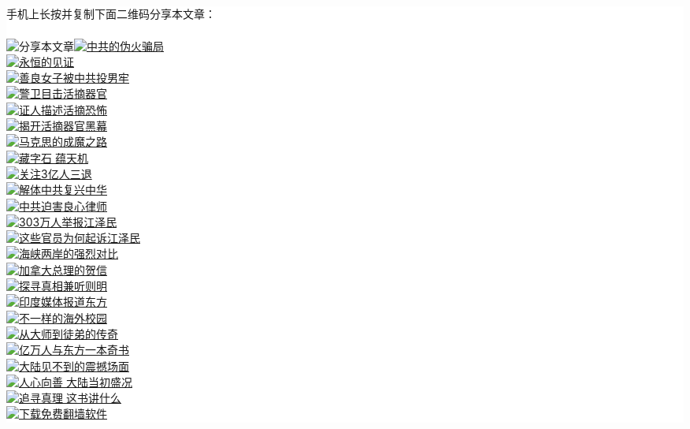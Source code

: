 ####
手机上长按并复制下面二维码分享本文章：<br><br><img src="http://www.hehaibao.com/qr/index.php?m=1&e=L&p=10&t=&d=https://github.com/brkypg2370/djy/blob/master/gb/19/10/22/n11603856.md%231" title="分享本文章"></td><td VALIGN=TOP><a href="https://github.com/brkypg2370/djy/blob/master/gb/16/1/21/n4622075.md?dfh#1" target="_blank"><img src="https://raw.githubusercontent.com/brkypg2370/djy/master/gb/300/wei-f1.jpg" title="中共的伪火骗局"  alt="中共的伪火骗局"></a><br><a href="https://github.com/brkypg2370/yh/blob/master/README.md?dfh#1" target="_blank"><img src="https://raw.githubusercontent.com/brkypg2370/djy/master/gb/300/yong-h.jpg" title="永恒的见证"  alt="永恒的见证"></a><br><a href="https://github.com/brkypg2370/djy/blob/master/gb/13/9/29/n3974789.md?dfh#1" target="_blank"><img src="https://raw.githubusercontent.com/brkypg2370/djy/master/gb/300/shang-lnz.jpg" title="善良女子被中共投男牢"  alt="善良女子被中共投男牢"></a><br><a href="https://github.com/brkypg2370/djy/blob/master/gb/16/3/16/n4663449.md?dfh#1" target="_blank"><img src="https://raw.githubusercontent.com/brkypg2370/djy/master/gb/300/huo-z3.jpg" title="警卫目击活摘器官"  alt="警卫目击活摘器官"></a><br><a href="https://github.com/brkypg2370/djy/blob/master/gb/16/8/7/n8177641.md?dfh#1" target="_blank"><img src="https://raw.githubusercontent.com/brkypg2370/djy/master/gb/300/huo-z4.jpg" title="证人描述活摘恐怖"  alt="证人描述活摘恐怖"></a><br><a href="https://github.com/brkypg2370/djy/blob/master/gb/10/4/19/n2881569.md?dfh#1" target="_blank"><img src="https://raw.githubusercontent.com/brkypg2370/djy/master/gb/300/huo-z1.jpg" title="揭开活摘器官黑幕"  alt="揭开活摘器官黑幕"></a><br><a href="https://github.com/brkypg2370/djy/blob/master/gb/10/11/7/n3077476.md?dfh#1" target="_blank"><img src="https://raw.githubusercontent.com/brkypg2370/djy/master/gb/300/ma-ks.jpg" title="马克思的成魔之路"  alt="马克思的成魔之路"></a><br><a href="https://github.com/brkypg2370/djy/blob/master/gb/14/6/9/n4173977.md?dfh#1" target="_blank"><img src="https://raw.githubusercontent.com/brkypg2370/djy/master/gb/300/chang-zs.jpg" title="藏字石 蕴天机"  alt="藏字石 蕴天机"></a><br><a href="https://github.com/brkypg2370/djy/blob/master/gb/18/5/10/n10381511.md?dfh#1" target="_blank"><img src="https://raw.githubusercontent.com/brkypg2370/djy/master/gb/300/st1.jpg" title="关注3亿人三退"  alt="关注3亿人三退"></a><br><a href="https://github.com/brkypg2370/djy/blob/master/gb/18/3/21/n10237682.md?dfh#1" target="_blank"><img src="https://raw.githubusercontent.com/brkypg2370/djy/master/gb/300/jie-t.jpg" title="解体中共复兴中华"  alt="解体中共复兴中华"></a><br><a href="https://github.com/brkypg2370/djy/blob/master/gb/9/2/9/n2422991.md?dfh#1" target="_blank"><img src="https://raw.githubusercontent.com/brkypg2370/djy/master/gb/300/gao-zs.jpg" title="中共迫害良心律师"  alt="中共迫害良心律师"></a><br><a href="https://github.com/brkypg2370/djy/blob/master/gb/18/12/9/n10900044.md?dfh#1" target="_blank"><img src="https://raw.githubusercontent.com/brkypg2370/djy/master/gb/300/sj1.jpg" title="303万人举报江泽民"  alt="303万人举报江泽民"></a><br><a href="https://github.com/brkypg2370/djy/blob/master/gb/18/8/28/n10672014.md?dfh#1" target="_blank"><img src="https://raw.githubusercontent.com/brkypg2370/djy/master/gb/300/sj2.jpg" title="这些官员为何起诉江泽民"  alt="这些官员为何起诉江泽民"></a><br><a href="https://github.com/brkypg2370/djy/blob/master/gb/8/12/18/n2367165.md?dfh#1" target="_blank"><img src="https://raw.githubusercontent.com/brkypg2370/djy/master/gb/300/liangan.jpg" title="海峡两岸的强烈对比"  alt="海峡两岸的强烈对比"></a><br><a href="https://github.com/brkypg2370/djy/blob/master/gb/15/5/5/n4427238.md?dfh#1" target="_blank"><img src="https://raw.githubusercontent.com/brkypg2370/djy/master/gb/300/jia-ndzl.jpg" title="加拿大总理的贺信"  alt="加拿大总理的贺信"></a><br>
<a href="https://github.com/brkypg2370/djy/blob/master/gb/11/6/17/n3289382.md?dfh#1" target="_blank"><img src="https://raw.githubusercontent.com/brkypg2370/djy/master/gb/300/xiao-wd.jpg" title="探寻真相兼听则明"  alt="探寻真相兼听则明"></a><br><a href="https://github.com/brkypg2370/djy/blob/master/gb/18/10/27/n10812623.md?dfh#1" target="_blank"><img src="https://raw.githubusercontent.com/brkypg2370/djy/master/gb/300/yindu.jpg" title="印度媒体报道东方"  alt="印度媒体报道东方"></a><br><a href="https://github.com/brkypg2370/djy/blob/master/gb/18/6/9/n10469652.md?dfh#1" target="_blank"><img src="https://raw.githubusercontent.com/brkypg2370/djy/master/gb/300/xie-j.jpg" title="不一样的海外校园"  alt="不一样的海外校园"></a><br><a href="https://github.com/brkypg2370/djy/blob/master/gb/7/4/5/n1669415.md?dfh#1" target="_blank"><img src="https://raw.githubusercontent.com/brkypg2370/djy/master/gb/300/li-up.jpg" title="从大师到徒弟的传奇"  alt="从大师到徒弟的传奇"></a><br><a href="https://github.com/brkypg2370/djy/blob/master/gb/17/5/26/n9191512.md?dfh#1" target="_blank"><img src="https://raw.githubusercontent.com/brkypg2370/djy/master/gb/300/zfl2.jpg" title="亿万人与东方一本奇书"  alt="亿万人与东方一本奇书"></a><br><a href="https://github.com/brkypg2370/djy/blob/master/gb/13/11/27/n4020290.md?dfh#1" target="_blank"><img src="https://raw.githubusercontent.com/brkypg2370/djy/master/gb/300/zhen-h.jpg" title="大陆见不到的震撼场面"  alt="大陆见不到的震撼场面"></a><br><a href="https://github.com/brkypg2370/djy/blob/master/gb/15/7/17/n4482910.md?dfh#1" target="_blank"><img src="https://raw.githubusercontent.com/brkypg2370/djy/master/gb/300/dalu-sk.jpg" title="人心向善 大陆当初盛况"  alt="人心向善 大陆当初盛况"></a><br><a href="https://github.com/brkypg2370/djy/blob/master/gb/9/10/15/n2689419.md?dfh#1" target="_blank"><img src="https://raw.githubusercontent.com/brkypg2370/djy/master/gb/300/zfl1.jpg" title="追寻真理 这书讲什么"  alt="追寻真理 这书讲什么"></a><br><a href="https://github.com/brkypg2370/www/blob/master/README.md?dfh#1" target="_blank"><img src="https://raw.githubusercontent.com/brkypg2370/djy/master/gb/300/fq1.jpg" title="下载免费翻墙软件"  alt="下载免费翻墙软件"></a><br></td></tr></table>
